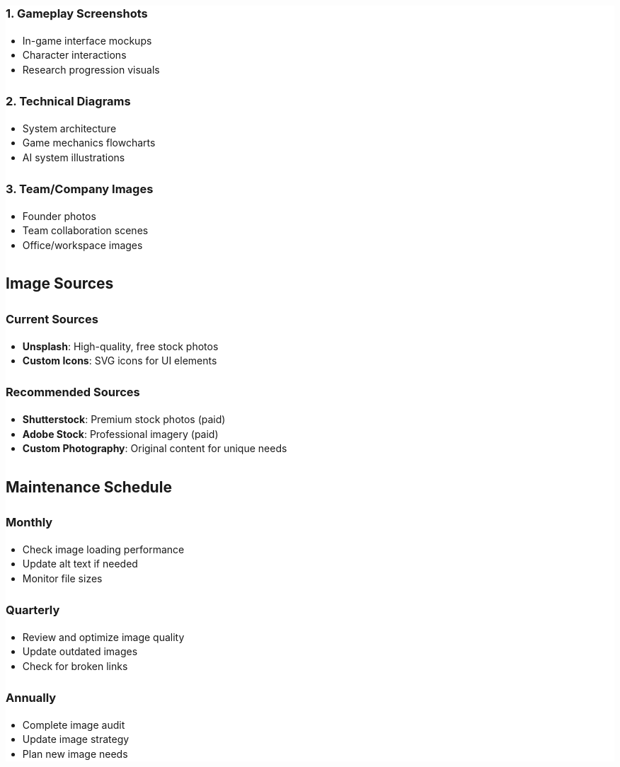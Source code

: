 ### 1. Gameplay Screenshots
- In-game interface mockups
- Character interactions
- Research progression visuals

### 2. Technical Diagrams
- System architecture
- Game mechanics flowcharts
- AI system illustrations

### 3. Team/Company Images
- Founder photos
- Team collaboration scenes
- Office/workspace images

## Image Sources

### Current Sources
- **Unsplash**: High-quality, free stock photos
- **Custom Icons**: SVG icons for UI elements

### Recommended Sources
- **Shutterstock**: Premium stock photos (paid)
- **Adobe Stock**: Professional imagery (paid)
- **Custom Photography**: Original content for unique needs

## Maintenance Schedule

### Monthly
- Check image loading performance
- Update alt text if needed
- Monitor file sizes

### Quarterly
- Review and optimize image quality
- Update outdated images
- Check for broken links

### Annually
- Complete image audit
- Update image strategy
- Plan new image needs 